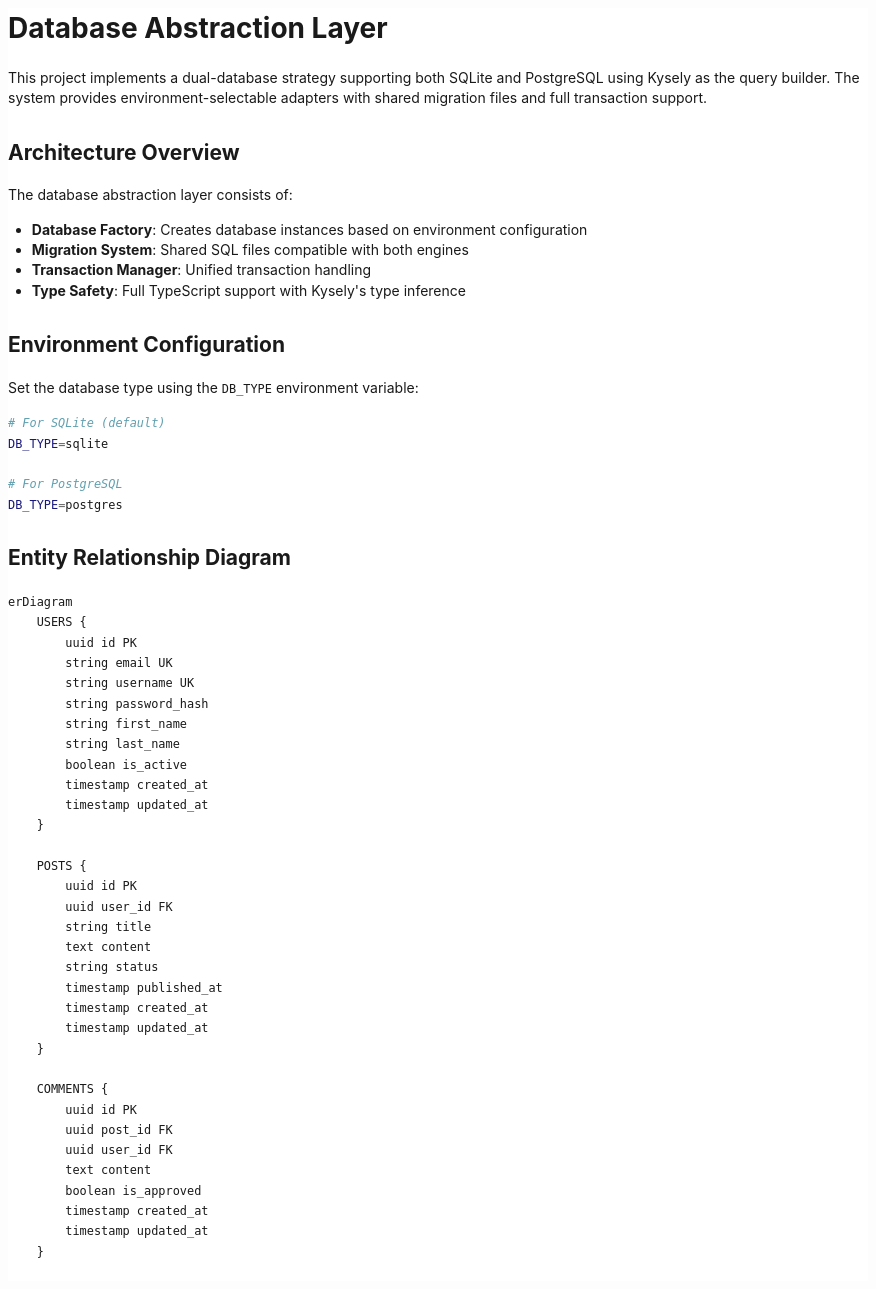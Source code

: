 # Database Abstraction Layer

This project implements a dual-database strategy supporting both SQLite and PostgreSQL using Kysely as the query builder. The system provides environment-selectable adapters with shared migration files and full transaction support.

## Architecture Overview

The database abstraction layer consists of:
- **Database Factory**: Creates database instances based on environment configuration
- **Migration System**: Shared SQL files compatible with both engines
- **Transaction Manager**: Unified transaction handling
- **Type Safety**: Full TypeScript support with Kysely's type inference

## Environment Configuration

Set the database type using the `DB_TYPE` environment variable:

```bash
# For SQLite (default)
DB_TYPE=sqlite

# For PostgreSQL
DB_TYPE=postgres
```

## Entity Relationship Diagram

```mermaid
erDiagram
    USERS {
        uuid id PK
        string email UK
        string username UK
        string password_hash
        string first_name
        string last_name
        boolean is_active
        timestamp created_at
        timestamp updated_at
    }
    
    POSTS {
        uuid id PK
        uuid user_id FK
        string title
        text content
        string status
        timestamp published_at
        timestamp created_at
        timestamp updated_at
    }
    
    COMMENTS {
        uuid id PK
        uuid post_id FK
        uuid user_id FK
        text content
        boolean is_approved
        timestamp created_at
        timestamp updated_at
    }
    
```